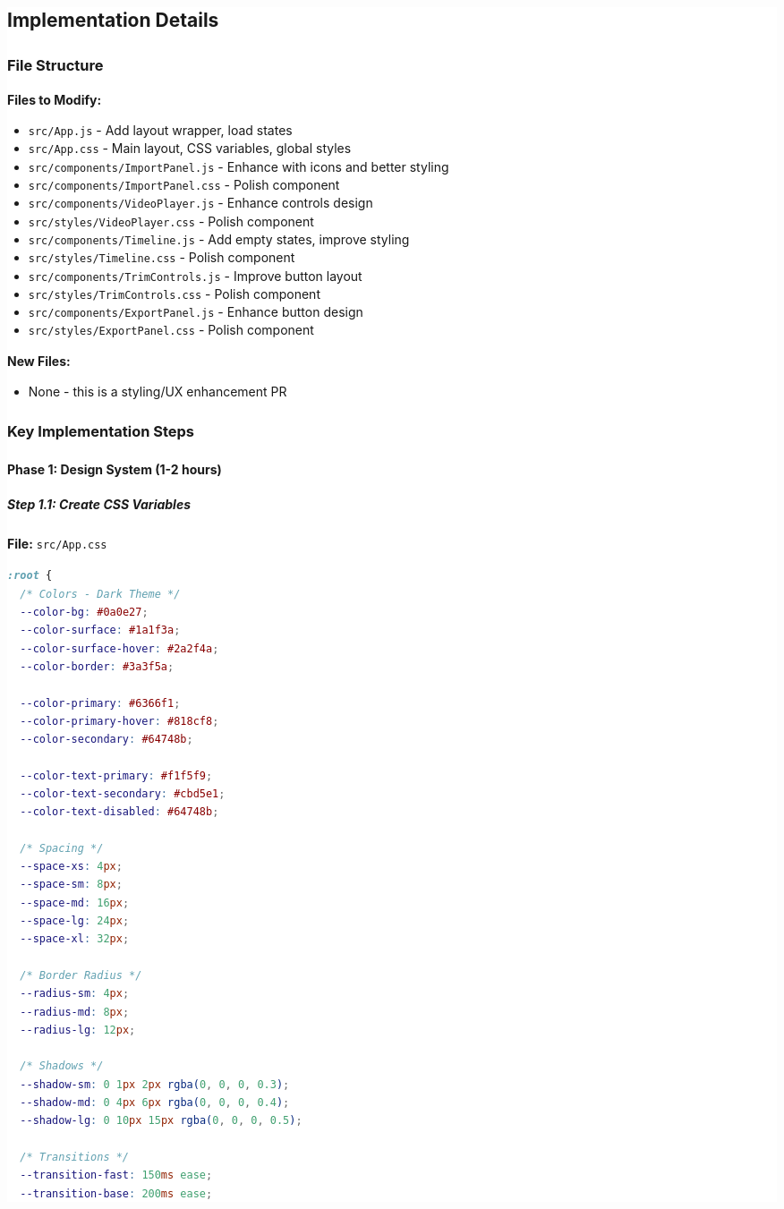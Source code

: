 
## Implementation Details

### File Structure
**Files to Modify:**
- `src/App.js` - Add layout wrapper, load states
- `src/App.css` - Main layout, CSS variables, global styles
- `src/components/ImportPanel.js` - Enhance with icons and better styling
- `src/components/ImportPanel.css` - Polish component
- `src/components/VideoPlayer.js` - Enhance controls design
- `src/styles/VideoPlayer.css` - Polish component
- `src/components/Timeline.js` - Add empty states, improve styling
- `src/styles/Timeline.css` - Polish component
- `src/components/TrimControls.js` - Improve button layout
- `src/styles/TrimControls.css` - Polish component
- `src/components/ExportPanel.js` - Enhance button design
- `src/styles/ExportPanel.css` - Polish component

**New Files:**
- None - this is a styling/UX enhancement PR

### Key Implementation Steps

#### Phase 1: Design System (1-2 hours)

##### Step 1.1: Create CSS Variables
**File:** `src/App.css`

```css
:root {
  /* Colors - Dark Theme */
  --color-bg: #0a0e27;
  --color-surface: #1a1f3a;
  --color-surface-hover: #2a2f4a;
  --color-border: #3a3f5a;
  
  --color-primary: #6366f1;
  --color-primary-hover: #818cf8;
  --color-secondary: #64748b;
  
  --color-text-primary: #f1f5f9;
  --color-text-secondary: #cbd5e1;
  --color-text-disabled: #64748b;
  
  /* Spacing */
  --space-xs: 4px;
  --space-sm: 8px;
  --space-md: 16px;
  --space-lg: 24px;
  --space-xl: 32px;
  
  /* Border Radius */
  --radius-sm: 4px;
  --radius-md: 8px;
  --radius-lg: 12px;
  
  /* Shadows */
  --shadow-sm: 0 1px 2px rgba(0, 0, 0, 0.3);
  --shadow-md: 0 4px 6px rgba(0, 0, 0, 0.4);
  --shadow-lg: 0 10px 15px rgba(0, 0, 0, 0.5);
  
  /* Transitions */
  --transition-fast: 150ms ease;
  --transition-base: 200ms ease;
```